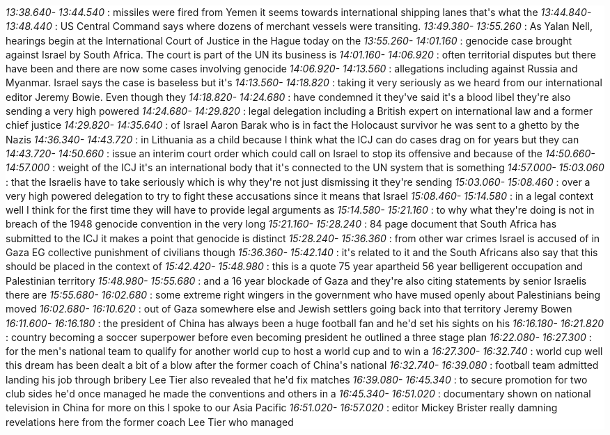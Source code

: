*13:38.640- 13:44.540* :  missiles were fired from Yemen it seems towards international shipping lanes that's what the
*13:44.840- 13:48.440* :  US Central Command says where dozens of merchant vessels were transiting.
*13:49.380- 13:55.260* :  As Yalan Nell, hearings begin at the International Court of Justice in the Hague today on the
*13:55.260- 14:01.160* :  genocide case brought against Israel by South Africa. The court is part of the UN its business is
*14:01.160- 14:06.920* :  often territorial disputes but there have been and there are now some cases involving genocide
*14:06.920- 14:13.560* :  allegations including against Russia and Myanmar. Israel says the case is baseless but it's
*14:13.560- 14:18.820* :  taking it very seriously as we heard from our international editor Jeremy Bowie. Even though they
*14:18.820- 14:24.680* :  have condemned it they've said it's a blood libel they're also sending a very high powered
*14:24.680- 14:29.820* :  legal delegation including a British expert on international law and a former chief justice
*14:29.820- 14:35.640* :  of Israel Aaron Barak who is in fact the Holocaust survivor he was sent to a ghetto by the Nazis
*14:36.340- 14:43.720* :  in Lithuania as a child because I think what the ICJ can do cases drag on for years but they can
*14:43.720- 14:50.660* :  issue an interim court order which could call on Israel to stop its offensive and because of the
*14:50.660- 14:57.000* :  weight of the ICJ it's an international body that it's connected to the UN system that is something
*14:57.000- 15:03.060* :  that the Israelis have to take seriously which is why they're not just dismissing it they're sending
*15:03.060- 15:08.460* :  over a very high powered delegation to try to fight these accusations since it means that Israel
*15:08.460- 15:14.580* :  in a legal context well I think for the first time they will have to provide legal arguments as
*15:14.580- 15:21.160* :  to why what they're doing is not in breach of the 1948 genocide convention in the very long
*15:21.160- 15:28.240* :  84 page document that South Africa has submitted to the ICJ it makes a point that genocide is distinct
*15:28.240- 15:36.360* :  from other war crimes Israel is accused of in Gaza EG collective punishment of civilians though
*15:36.360- 15:42.140* :  it's related to it and the South Africans also say that this should be placed in the context of
*15:42.420- 15:48.980* :  this is a quote 75 year apartheid 56 year belligerent occupation and Palestinian territory
*15:48.980- 15:55.680* :  and a 16 year blockade of Gaza and they're also citing statements by senior Israelis there are
*15:55.680- 16:02.680* :  some extreme right wingers in the government who have mused openly about Palestinians being moved
*16:02.680- 16:10.620* :  out of Gaza somewhere else and Jewish settlers going back into that territory Jeremy Bowen
*16:11.600- 16:16.180* :  the president of China has always been a huge football fan and he'd set his sights on his
*16:16.180- 16:21.820* :  country becoming a soccer superpower before even becoming president he outlined a three stage plan
*16:22.080- 16:27.300* :  for the men's national team to qualify for another world cup to host a world cup and to win a
*16:27.300- 16:32.740* :  world cup well this dream has been dealt a bit of a blow after the former coach of China's national
*16:32.740- 16:39.080* :  football team admitted landing his job through bribery Lee Tier also revealed that he'd fix matches
*16:39.080- 16:45.340* :  to secure promotion for two club sides he'd once managed he made the conventions and others in a
*16:45.340- 16:51.020* :  documentary shown on national television in China for more on this I spoke to our Asia Pacific
*16:51.020- 16:57.020* :  editor Mickey Brister really damning revelations here from the former coach Lee Tier who managed